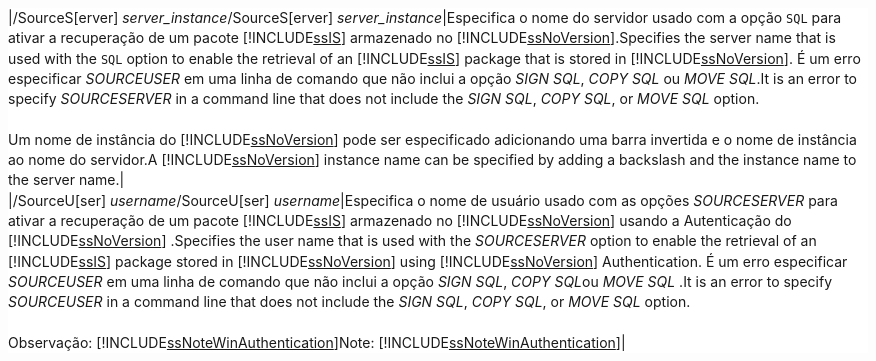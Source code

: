 |<span data-ttu-id="e5add-281">/SourceS[erver] *server_instance*</span><span class="sxs-lookup"><span data-stu-id="e5add-281">/SourceS[erver] *server_instance*</span></span>|<span data-ttu-id="e5add-282">Especifica o nome do servidor usado com a opção `SQL` para ativar a recuperação de um pacote [!INCLUDE[ssIS](../includes/ssis-md.md)] armazenado no [!INCLUDE[ssNoVersion](../includes/ssnoversion-md.md)].</span><span class="sxs-lookup"><span data-stu-id="e5add-282">Specifies the server name that is used with the `SQL` option to enable the retrieval of an [!INCLUDE[ssIS](../includes/ssis-md.md)] package that is stored in [!INCLUDE[ssNoVersion](../includes/ssnoversion-md.md)].</span></span> <span data-ttu-id="e5add-283">É um erro especificar *SOURCEUSER* em uma linha de comando que não inclui a opção *SIGN SQL*, *COPY* *SQL* ou *MOVE* *SQL*.</span><span class="sxs-lookup"><span data-stu-id="e5add-283">It is an error to specify *SOURCESERVER* in a command line that does not include the *SIGN SQL*, *COPY* *SQL*, or *MOVE* *SQL* option.</span></span><br /><br /> <span data-ttu-id="e5add-284">Um nome de instância do [!INCLUDE[ssNoVersion](../includes/ssnoversion-md.md)] pode ser especificado adicionando uma barra invertida e o nome de instância ao nome do servidor.</span><span class="sxs-lookup"><span data-stu-id="e5add-284">A [!INCLUDE[ssNoVersion](../includes/ssnoversion-md.md)] instance name can be specified by adding a backslash and the instance name to the server name.</span></span>|  
|<span data-ttu-id="e5add-285">/SourceU[ser] *username*</span><span class="sxs-lookup"><span data-stu-id="e5add-285">/SourceU[ser] *username*</span></span>|<span data-ttu-id="e5add-286">Especifica o nome de usuário usado com as opções *SOURCESERVER* para ativar a recuperação de um pacote [!INCLUDE[ssIS](../includes/ssis-md.md)] armazenado no [!INCLUDE[ssNoVersion](../includes/ssnoversion-md.md)] usando a Autenticação do [!INCLUDE[ssNoVersion](../includes/ssnoversion-md.md)] .</span><span class="sxs-lookup"><span data-stu-id="e5add-286">Specifies the user name that is used with the *SOURCESERVER* option to enable the retrieval of an [!INCLUDE[ssIS](../includes/ssis-md.md)] package stored in [!INCLUDE[ssNoVersion](../includes/ssnoversion-md.md)] using [!INCLUDE[ssNoVersion](../includes/ssnoversion-md.md)] Authentication.</span></span> <span data-ttu-id="e5add-287">É um erro especificar *SOURCEUSER* em uma linha de comando que não inclui a opção *SIGN SQL*, *COPY SQL*ou *MOVE SQL* .</span><span class="sxs-lookup"><span data-stu-id="e5add-287">It is an error to specify *SOURCEUSER* in a command line that does not include the *SIGN SQL*, *COPY SQL*, or *MOVE SQL* option.</span></span><br /><br /> <span data-ttu-id="e5add-288">Observação: [!INCLUDE[ssNoteWinAuthentication](../includes/ssnotewinauthentication-md.md)]</span><span class="sxs-lookup"><span data-stu-id="e5add-288">Note: [!INCLUDE[ssNoteWinAuthentication](../includes/ssnotewinauthentication-md.md)]</span></span>|  